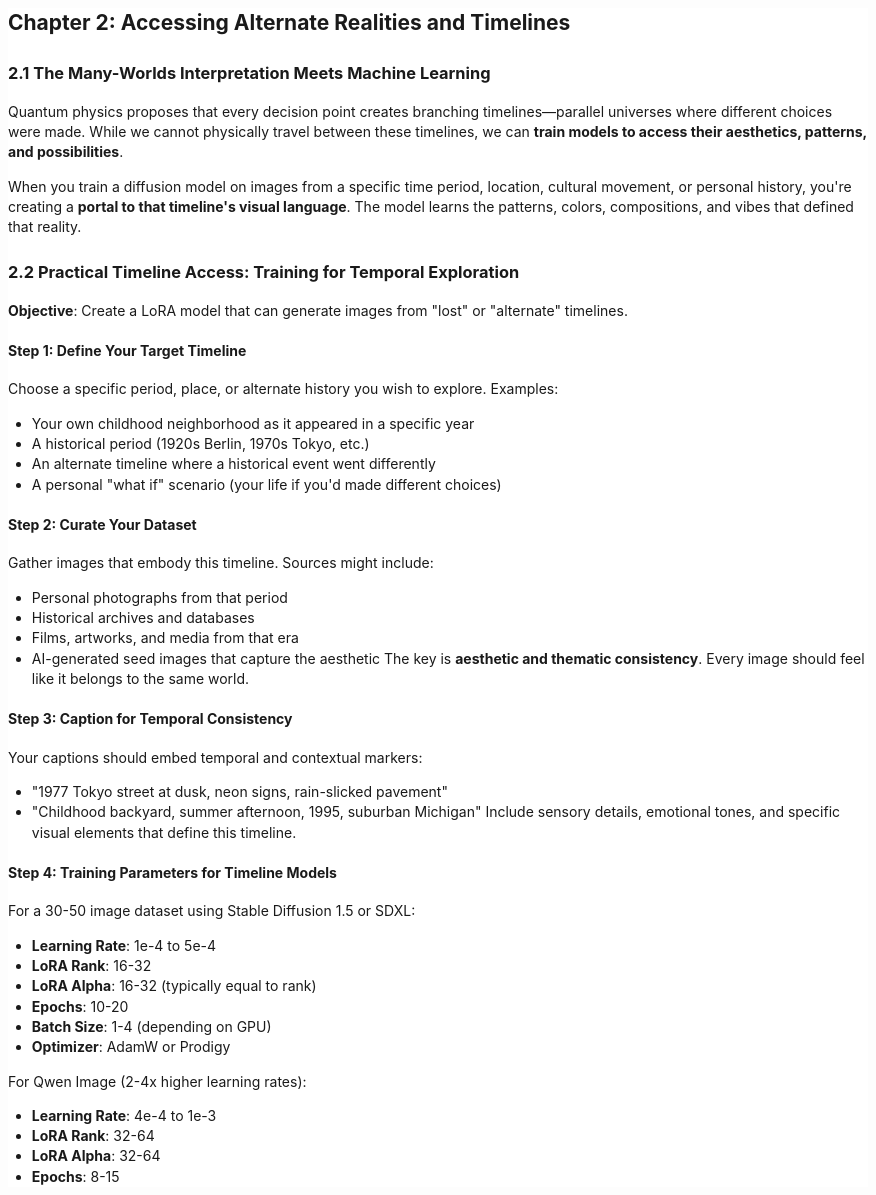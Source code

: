 ## Chapter 2: Accessing Alternate Realities and Timelines

### 2.1 The Many-Worlds Interpretation Meets Machine Learning

Quantum physics proposes that every decision point creates branching timelines—parallel universes where different choices were made. While we cannot physically travel between these timelines, we can **train models to access their aesthetics, patterns, and possibilities**.

When you train a diffusion model on images from a specific time period, location, cultural movement, or personal history, you're creating a **portal to that timeline's visual language**. The model learns the patterns, colors, compositions, and vibes that defined that reality.

### 2.2 Practical Timeline Access: Training for Temporal Exploration

**Objective**: Create a LoRA model that can generate images from "lost" or "alternate" timelines.

#### Step 1: Define Your Target Timeline
Choose a specific period, place, or alternate history you wish to explore. Examples:
- Your own childhood neighborhood as it appeared in a specific year
- A historical period (1920s Berlin, 1970s Tokyo, etc.)
- An alternate timeline where a historical event went differently
- A personal "what if" scenario (your life if you'd made different choices)

#### Step 2: Curate Your Dataset
Gather images that embody this timeline. Sources might include:
- Personal photographs from that period
- Historical archives and databases
- Films, artworks, and media from that era
- AI-generated seed images that capture the aesthetic
The key is **aesthetic and thematic consistency**. Every image should feel like it belongs to the same world.

#### Step 3: Caption for Temporal Consistency
Your captions should embed temporal and contextual markers:
- "1977 Tokyo street at dusk, neon signs, rain-slicked pavement"
- "Childhood backyard, summer afternoon, 1995, suburban Michigan"
Include sensory details, emotional tones, and specific visual elements that define this timeline.

#### Step 4: Training Parameters for Timeline Models
For a 30-50 image dataset using Stable Diffusion 1.5 or SDXL:
- **Learning Rate**: 1e-4 to 5e-4
- **LoRA Rank**: 16-32
- **LoRA Alpha**: 16-32 (typically equal to rank)
- **Epochs**: 10-20
- **Batch Size**: 1-4 (depending on GPU)
- **Optimizer**: AdamW or Prodigy

For Qwen Image (2-4x higher learning rates):
- **Learning Rate**: 4e-4 to 1e-3
- **LoRA Rank**: 32-64
- **LoRA Alpha**: 32-64
- **Epochs**: 8-15
